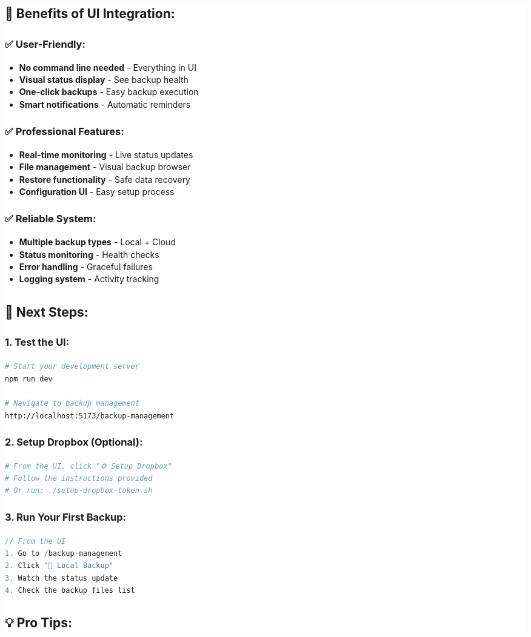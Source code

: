 ## 🎉 **Benefits of UI Integration:**

### **✅ User-Friendly:**
- **No command line needed** - Everything in UI
- **Visual status display** - See backup health
- **One-click backups** - Easy backup execution
- **Smart notifications** - Automatic reminders

### **✅ Professional Features:**
- **Real-time monitoring** - Live status updates
- **File management** - Visual backup browser
- **Restore functionality** - Safe data recovery
- **Configuration UI** - Easy setup process

### **✅ Reliable System:**
- **Multiple backup types** - Local + Cloud
- **Status monitoring** - Health checks
- **Error handling** - Graceful failures
- **Logging system** - Activity tracking

## 🚀 **Next Steps:**

### **1. Test the UI:**
```bash
# Start your development server
npm run dev

# Navigate to backup management
http://localhost:5173/backup-management
```

### **2. Setup Dropbox (Optional):**
```bash
# From the UI, click "⚙️ Setup Dropbox"
# Follow the instructions provided
# Or run: ./setup-dropbox-token.sh
```

### **3. Run Your First Backup:**
```typescript
// From the UI
1. Go to /backup-management
2. Click "💾 Local Backup"
3. Watch the status update
4. Check the backup files list
```

## 💡 **Pro Tips:**
